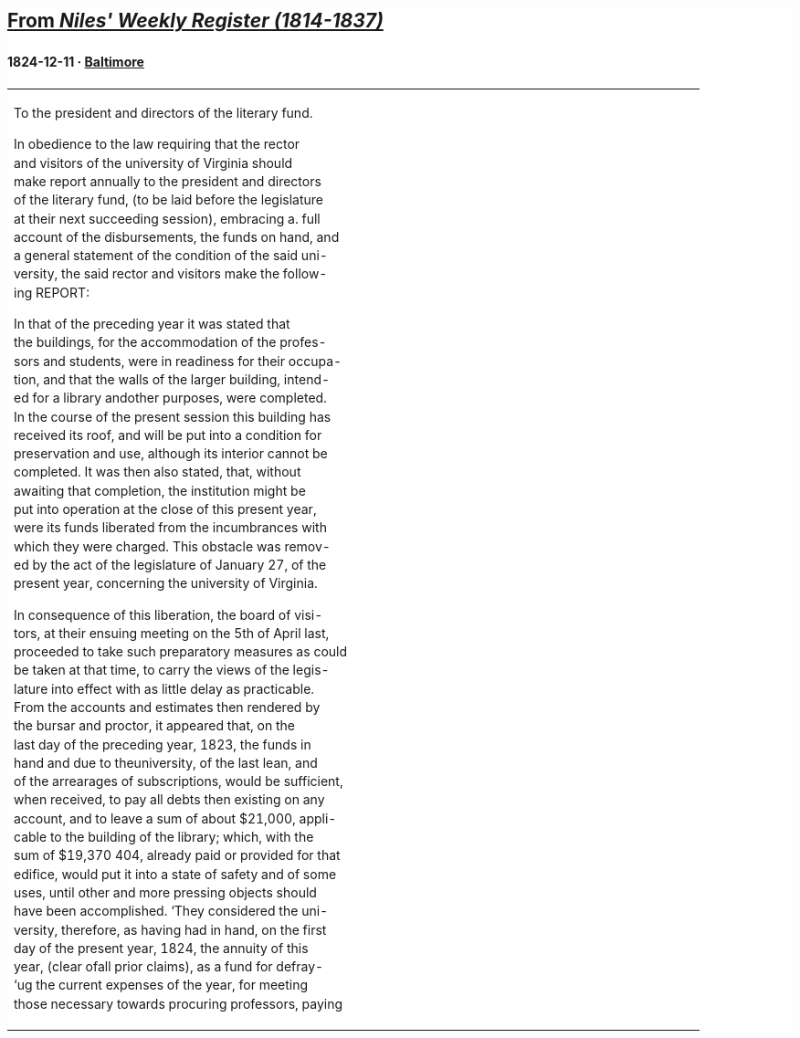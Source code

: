 
## [From _Niles' Weekly Register (1814-1837)_](https://archive.org/details/sim_niles-national-register_1824-12-11_27_691/page/n4/mode/1up?view=theater)

#### 1824-12-11 &middot; [Baltimore](http://dbpedia.org/resource/Baltimore)

<table style="width: 100%;"><tr><td style="width: 50%">

  
To the president and directors of the literary fund.  
  
In obedience to the law requiring that the rector  
and visitors of the university of Virginia should  
make report annually to the president and directors  
of the literary fund, (to be laid before the legislature  
at their next succeeding session), embracing a. full  
account of the disbursements, the funds on hand, and  
a general statement of the condition of the said uni-  
versity, the said rector and visitors make the follow-  
ing REPORT:  
  
In that of the preceding year it was stated that  
the buildings, for the accommodation of the profes-  
sors and students, were in readiness for their occupa-  
tion, and that the walls of the larger building, intend-  
ed for a library andother purposes, were completed.  
In the course of the present session this building has  
received its roof, and will be put into a condition for  
preservation and use, although its interior cannot be  
completed. It was then also stated, that, without  
awaiting that completion, the institution might be  
put into operation at the close of this present year,  
were its funds liberated from the incumbrances with  
which they were charged. This obstacle was remov-  
ed by the act of the legislature of January 27, of the  
present year, concerning the university of Virginia.  
  
In consequence of this liberation, the board of visi-  
tors, at their ensuing meeting on the 5th of April last,  
proceeded to take such preparatory measures as could  
be taken at that time, to carry the views of the legis-  
lature into effect with as little delay as practicable.  
From the accounts and estimates then rendered by  
the bursar and proctor, it appeared that, on the  
last day of the preceding year, 1823, the funds in  
hand and due to theuniversity, of the last lean, and  
of the arrearages of subscriptions, would be sufficient,  
when received, to pay all debts then existing on any  
account, and to leave a sum of about $21,000, appli-  
cable to the building of the library; which, with the  
sum of $19,370 404, already paid or provided for that  
edifice, would put it into a state of safety and of some  
uses, until other and more pressing objects should  
have been accomplished. ‘They considered the uni-  
versity, therefore, as having had in hand, on the first  
day of the present year, 1824, the annuity of this  
year, (clear ofall prior claims), as a fund for defray-  
‘ug the current expenses of the year, for meeting  
those necessary towards procuring professors, paying  
  